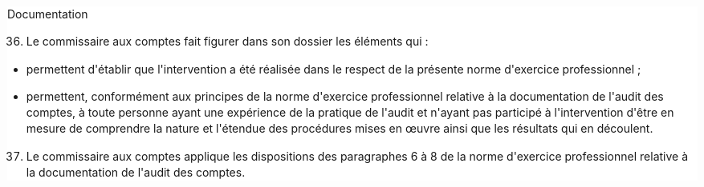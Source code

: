 
Documentation

36. Le commissaire aux comptes fait figurer dans son dossier les éléments qui :

- permettent d'établir que l'intervention a été réalisée dans le respect de la
présente norme d'exercice professionnel ;

- permettent, conformément aux principes de la norme d'exercice professionnel
relative à la documentation de l'audit des comptes, à toute personne ayant une
expérience de la pratique de l'audit et n'ayant pas participé à l'intervention
d'être en mesure de comprendre la nature et l'étendue des procédures mises en
œuvre ainsi que les résultats qui en découlent.

37. Le commissaire aux comptes applique les dispositions des paragraphes 6 à 8
de la norme d'exercice professionnel relative à la documentation de l'audit des
comptes.
